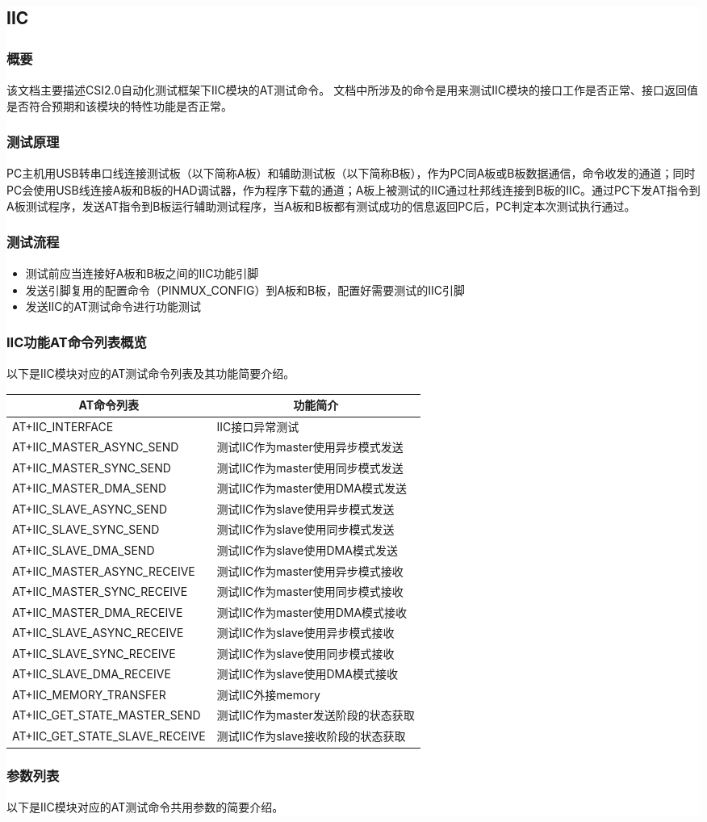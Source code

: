 ## IIC
### 概要
该文档主要描述CSI2.0自动化测试框架下IIC模块的AT测试命令。 文档中所涉及的命令是用来测试IIC模块的接口工作是否正常、接口返回值是否符合预期和该模块的特性功能是否正常。
### 测试原理
PC主机用USB转串口线连接测试板（以下简称A板）和辅助测试板（以下简称B板），作为PC同A板或B板数据通信，命令收发的通道；同时PC会使用USB线连接A板和B板的HAD调试器，作为程序下载的通道；A板上被测试的IIC通过杜邦线连接到B板的IIC。通过PC下发AT指令到A板测试程序，发送AT指令到B板运行辅助测试程序，当A板和B板都有测试成功的信息返回PC后，PC判定本次测试执行通过。


### 测试流程
- 测试前应当连接好A板和B板之间的IIC功能引脚
- 发送引脚复用的配置命令（PINMUX_CONFIG）到A板和B板，配置好需要测试的IIC引脚
- 发送IIC的AT测试命令进行功能测试

### IIC功能AT命令列表概览
以下是IIC模块对应的AT测试命令列表及其功能简要介绍。

| AT命令列表                       | 功能简介                   |
| -------------------------------- | -------------------------- |
| AT+IIC_INTERFACE | IIC接口异常测试 |
| AT+IIC_MASTER_ASYNC_SEND         | 测试IIC作为master使用异步模式发送     |
| AT+IIC_MASTER_SYNC_SEND         | 测试IIC作为master使用同步模式发送     |
| AT+IIC_MASTER_DMA_SEND         | 测试IIC作为master使用DMA模式发送     |
| AT+IIC_SLAVE_ASYNC_SEND         | 测试IIC作为slave使用异步模式发送     |
| AT+IIC_SLAVE_SYNC_SEND         | 测试IIC作为slave使用同步模式发送     |
| AT+IIC_SLAVE_DMA_SEND         | 测试IIC作为slave使用DMA模式发送     |
| AT+IIC_MASTER_ASYNC_RECEIVE         | 测试IIC作为master使用异步模式接收     |
| AT+IIC_MASTER_SYNC_RECEIVE         | 测试IIC作为master使用同步模式接收     |
| AT+IIC_MASTER_DMA_RECEIVE         | 测试IIC作为master使用DMA模式接收     |
| AT+IIC_SLAVE_ASYNC_RECEIVE         | 测试IIC作为slave使用异步模式接收     |
| AT+IIC_SLAVE_SYNC_RECEIVE         | 测试IIC作为slave使用同步模式接收     |
| AT+IIC_SLAVE_DMA_RECEIVE         | 测试IIC作为slave使用DMA模式接收     |
| AT+IIC_MEMORY_TRANSFER         | 测试IIC外接memory    |
| AT+IIC_GET_STATE_MASTER_SEND | 测试IIC作为master发送阶段的状态获取     |
| AT+IIC_GET_STATE_SLAVE_RECEIVE         | 测试IIC作为slave接收阶段的状态获取     |


### 参数列表
以下是IIC模块对应的AT测试命令共用参数的简要介绍。
